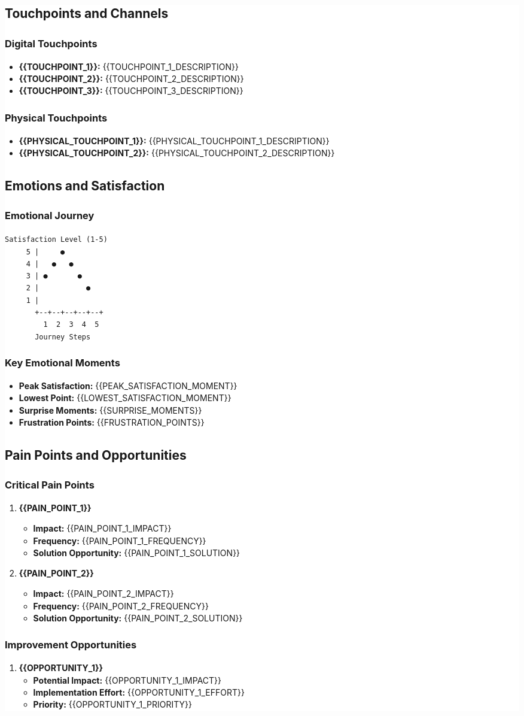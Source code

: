 ## Touchpoints and Channels

### **Digital Touchpoints**
- **{{TOUCHPOINT_1}}:** {{TOUCHPOINT_1_DESCRIPTION}}
- **{{TOUCHPOINT_2}}:** {{TOUCHPOINT_2_DESCRIPTION}}
- **{{TOUCHPOINT_3}}:** {{TOUCHPOINT_3_DESCRIPTION}}

### **Physical Touchpoints**
- **{{PHYSICAL_TOUCHPOINT_1}}:** {{PHYSICAL_TOUCHPOINT_1_DESCRIPTION}}
- **{{PHYSICAL_TOUCHPOINT_2}}:** {{PHYSICAL_TOUCHPOINT_2_DESCRIPTION}}

## Emotions and Satisfaction

### **Emotional Journey**
```
Satisfaction Level (1-5)
     5 |     ●
     4 |   ●   ●
     3 | ●       ●
     2 |           ●
     1 |
       +--+--+--+--+--+
         1  2  3  4  5
       Journey Steps
```

### **Key Emotional Moments**
- **Peak Satisfaction:** {{PEAK_SATISFACTION_MOMENT}}
- **Lowest Point:** {{LOWEST_SATISFACTION_MOMENT}}
- **Surprise Moments:** {{SURPRISE_MOMENTS}}
- **Frustration Points:** {{FRUSTRATION_POINTS}}

## Pain Points and Opportunities

### **Critical Pain Points**
1. **{{PAIN_POINT_1}}**
   - **Impact:** {{PAIN_POINT_1_IMPACT}}
   - **Frequency:** {{PAIN_POINT_1_FREQUENCY}}
   - **Solution Opportunity:** {{PAIN_POINT_1_SOLUTION}}

2. **{{PAIN_POINT_2}}**
   - **Impact:** {{PAIN_POINT_2_IMPACT}}
   - **Frequency:** {{PAIN_POINT_2_FREQUENCY}}
   - **Solution Opportunity:** {{PAIN_POINT_2_SOLUTION}}

### **Improvement Opportunities**
1. **{{OPPORTUNITY_1}}**
   - **Potential Impact:** {{OPPORTUNITY_1_IMPACT}}
   - **Implementation Effort:** {{OPPORTUNITY_1_EFFORT}}
   - **Priority:** {{OPPORTUNITY_1_PRIORITY}}
